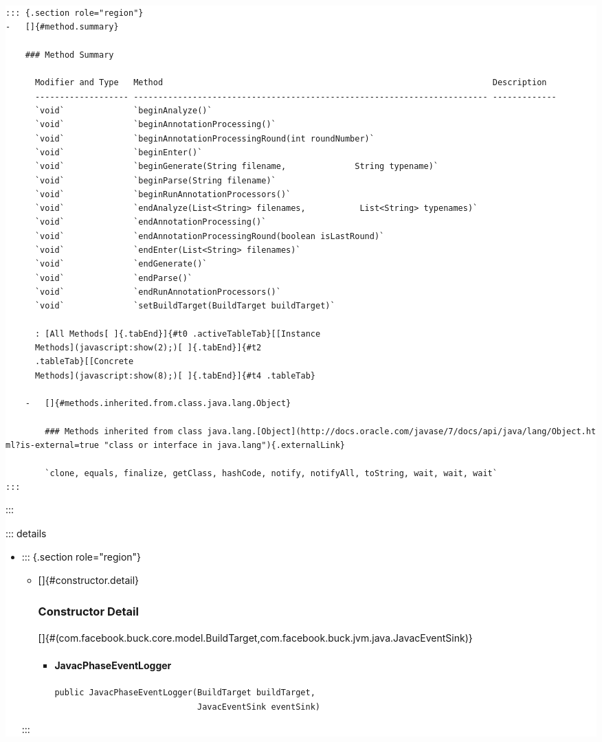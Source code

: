     ::: {.section role="region"}
    -   []{#method.summary}

        ### Method Summary

          Modifier and Type   Method                                                                   Description
          ------------------- ------------------------------------------------------------------------ -------------
          `void`              `beginAnalyze()`                                                          
          `void`              `beginAnnotationProcessing()`                                             
          `void`              `beginAnnotationProcessingRound​(int roundNumber)`                         
          `void`              `beginEnter()`                                                            
          `void`              `beginGenerate​(String filename,              String typename)`            
          `void`              `beginParse​(String filename)`                                             
          `void`              `beginRunAnnotationProcessors()`                                          
          `void`              `endAnalyze​(List<String> filenames,           List<String> typenames)`    
          `void`              `endAnnotationProcessing()`                                               
          `void`              `endAnnotationProcessingRound​(boolean isLastRound)`                       
          `void`              `endEnter​(List<String> filenames)`                                        
          `void`              `endGenerate()`                                                           
          `void`              `endParse()`                                                              
          `void`              `endRunAnnotationProcessors()`                                            
          `void`              `setBuildTarget​(BuildTarget buildTarget)`                                 

          : [All Methods[ ]{.tabEnd}]{#t0 .activeTableTab}[[Instance
          Methods](javascript:show(2);)[ ]{.tabEnd}]{#t2
          .tableTab}[[Concrete
          Methods](javascript:show(8);)[ ]{.tabEnd}]{#t4 .tableTab}

        -   []{#methods.inherited.from.class.java.lang.Object}

            ### Methods inherited from class java.lang.[Object](http://docs.oracle.com/javase/7/docs/api/java/lang/Object.html?is-external=true "class or interface in java.lang"){.externalLink}

            `clone, equals, finalize, getClass, hashCode, notify, notifyAll, toString, wait, wait, wait`
    :::
:::

::: details
-   ::: {.section role="region"}
    -   []{#constructor.detail}

        ### Constructor Detail

        []{#<init>(com.facebook.buck.core.model.BuildTarget,com.facebook.buck.jvm.java.JavacEventSink)}

        -   #### JavacPhaseEventLogger

                public JavacPhaseEventLogger​(BuildTarget buildTarget,
                                             JavacEventSink eventSink)
    :::
